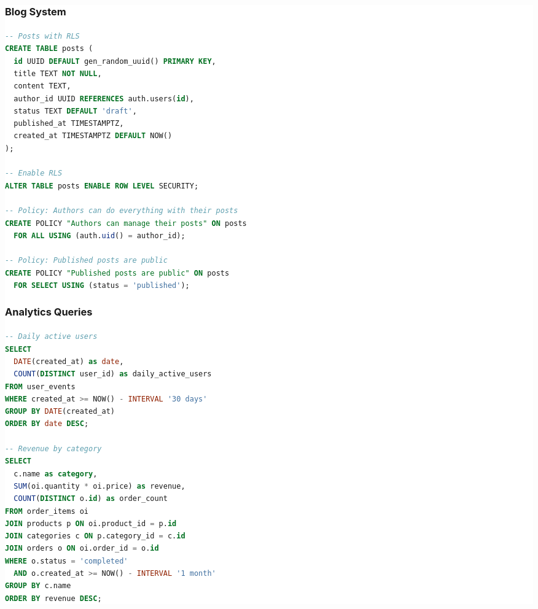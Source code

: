 ### Blog System

```sql
-- Posts with RLS
CREATE TABLE posts (
  id UUID DEFAULT gen_random_uuid() PRIMARY KEY,
  title TEXT NOT NULL,
  content TEXT,
  author_id UUID REFERENCES auth.users(id),
  status TEXT DEFAULT 'draft',
  published_at TIMESTAMPTZ,
  created_at TIMESTAMPTZ DEFAULT NOW()
);

-- Enable RLS
ALTER TABLE posts ENABLE ROW LEVEL SECURITY;

-- Policy: Authors can do everything with their posts
CREATE POLICY "Authors can manage their posts" ON posts
  FOR ALL USING (auth.uid() = author_id);

-- Policy: Published posts are public
CREATE POLICY "Published posts are public" ON posts
  FOR SELECT USING (status = 'published');
```

### Analytics Queries

```sql
-- Daily active users
SELECT 
  DATE(created_at) as date,
  COUNT(DISTINCT user_id) as daily_active_users
FROM user_events
WHERE created_at >= NOW() - INTERVAL '30 days'
GROUP BY DATE(created_at)
ORDER BY date DESC;

-- Revenue by category
SELECT 
  c.name as category,
  SUM(oi.quantity * oi.price) as revenue,
  COUNT(DISTINCT o.id) as order_count
FROM order_items oi
JOIN products p ON oi.product_id = p.id
JOIN categories c ON p.category_id = c.id
JOIN orders o ON oi.order_id = o.id
WHERE o.status = 'completed'
  AND o.created_at >= NOW() - INTERVAL '1 month'
GROUP BY c.name
ORDER BY revenue DESC;
```
